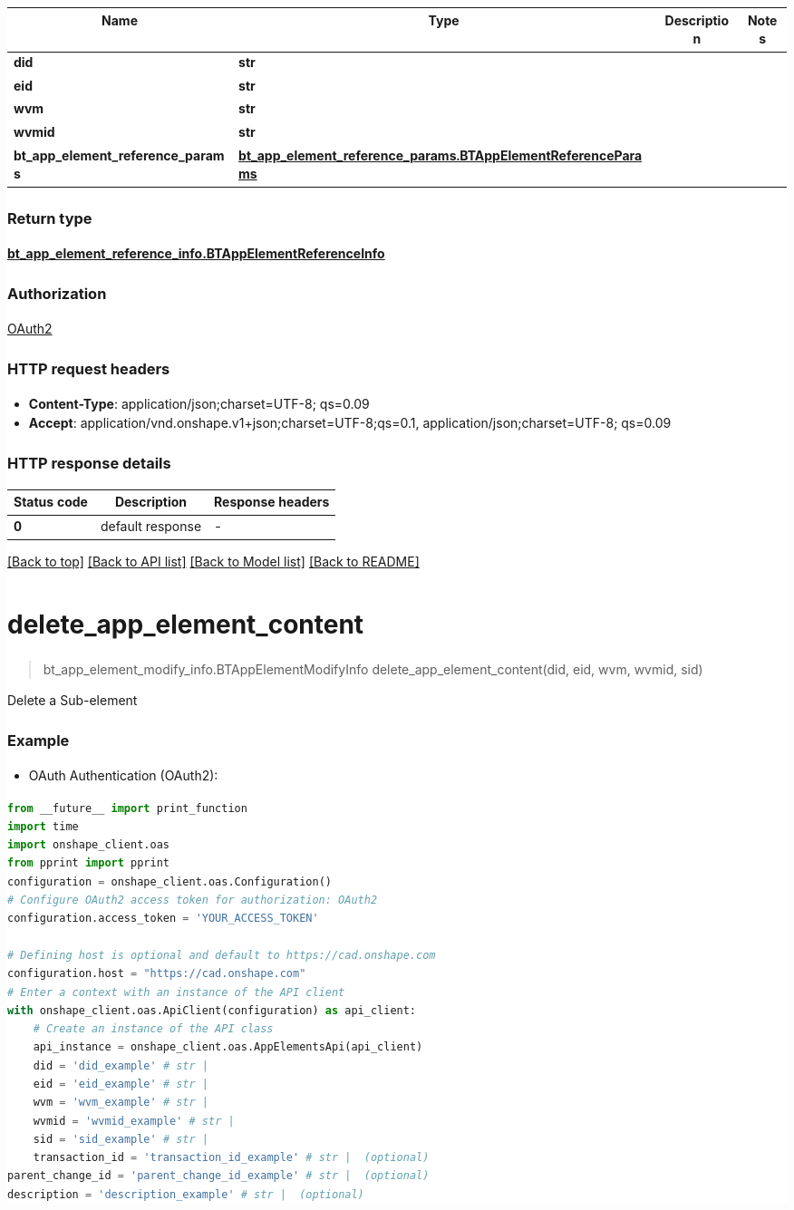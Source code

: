 Name | Type | Description  | Notes
------------- | ------------- | ------------- | -------------
 **did** | **str**|  |
 **eid** | **str**|  |
 **wvm** | **str**|  |
 **wvmid** | **str**|  |
 **bt_app_element_reference_params** | [**bt_app_element_reference_params.BTAppElementReferenceParams**](BTAppElementReferenceParams.md)|  |

### Return type

[**bt_app_element_reference_info.BTAppElementReferenceInfo**](BTAppElementReferenceInfo.md)

### Authorization

[OAuth2](../README.md#OAuth2)

### HTTP request headers

 - **Content-Type**: application/json;charset=UTF-8; qs=0.09
 - **Accept**: application/vnd.onshape.v1+json;charset=UTF-8;qs=0.1, application/json;charset=UTF-8; qs=0.09

### HTTP response details
| Status code | Description | Response headers |
|-------------|-------------|------------------|
**0** | default response |  -  |

[[Back to top]](#) [[Back to API list]](../README.md#documentation-for-api-endpoints) [[Back to Model list]](../README.md#documentation-for-models) [[Back to README]](../README.md)

# **delete_app_element_content**
> bt_app_element_modify_info.BTAppElementModifyInfo delete_app_element_content(did, eid, wvm, wvmid, sid)

Delete a Sub-element

### Example

* OAuth Authentication (OAuth2):
```python
from __future__ import print_function
import time
import onshape_client.oas
from pprint import pprint
configuration = onshape_client.oas.Configuration()
# Configure OAuth2 access token for authorization: OAuth2
configuration.access_token = 'YOUR_ACCESS_TOKEN'

# Defining host is optional and default to https://cad.onshape.com
configuration.host = "https://cad.onshape.com"
# Enter a context with an instance of the API client
with onshape_client.oas.ApiClient(configuration) as api_client:
    # Create an instance of the API class
    api_instance = onshape_client.oas.AppElementsApi(api_client)
    did = 'did_example' # str | 
    eid = 'eid_example' # str | 
    wvm = 'wvm_example' # str | 
    wvmid = 'wvmid_example' # str | 
    sid = 'sid_example' # str | 
    transaction_id = 'transaction_id_example' # str |  (optional)
parent_change_id = 'parent_change_id_example' # str |  (optional)
description = 'description_example' # str |  (optional)

```